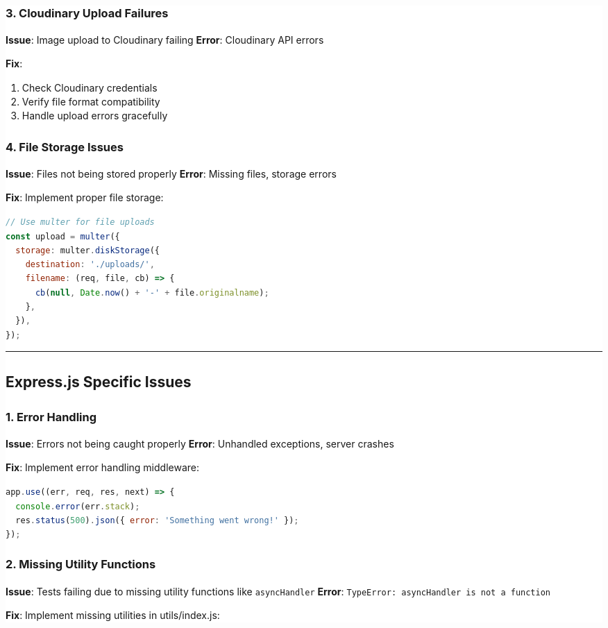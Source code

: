 ### 3. Cloudinary Upload Failures

**Issue**: Image upload to Cloudinary failing
**Error**: Cloudinary API errors

**Fix**:

1. Check Cloudinary credentials
2. Verify file format compatibility
3. Handle upload errors gracefully

### 4. File Storage Issues

**Issue**: Files not being stored properly
**Error**: Missing files, storage errors

**Fix**: Implement proper file storage:

```javascript
// Use multer for file uploads
const upload = multer({
  storage: multer.diskStorage({
    destination: './uploads/',
    filename: (req, file, cb) => {
      cb(null, Date.now() + '-' + file.originalname);
    },
  }),
});
```

---

## Express.js Specific Issues

### 1. Error Handling

**Issue**: Errors not being caught properly
**Error**: Unhandled exceptions, server crashes

**Fix**: Implement error handling middleware:

```javascript
app.use((err, req, res, next) => {
  console.error(err.stack);
  res.status(500).json({ error: 'Something went wrong!' });
});
```

### 2. Missing Utility Functions

**Issue**: Tests failing due to missing utility functions like `asyncHandler`
**Error**: `TypeError: asyncHandler is not a function`

**Fix**: Implement missing utilities in utils/index.js:
